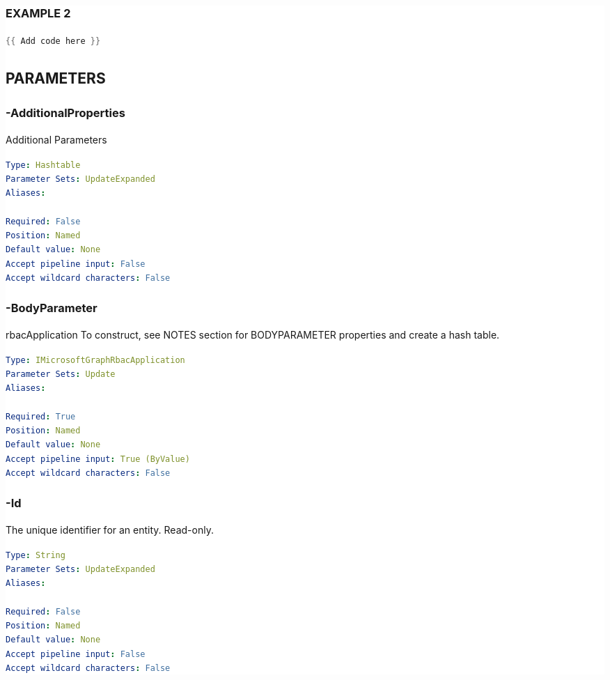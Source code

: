 ### EXAMPLE 2
```powershell
{{ Add code here }}
```

## PARAMETERS

### -AdditionalProperties
Additional Parameters

```yaml
Type: Hashtable
Parameter Sets: UpdateExpanded
Aliases:

Required: False
Position: Named
Default value: None
Accept pipeline input: False
Accept wildcard characters: False
```

### -BodyParameter
rbacApplication
To construct, see NOTES section for BODYPARAMETER properties and create a hash table.

```yaml
Type: IMicrosoftGraphRbacApplication
Parameter Sets: Update
Aliases:

Required: True
Position: Named
Default value: None
Accept pipeline input: True (ByValue)
Accept wildcard characters: False
```

### -Id
The unique identifier for an entity.
Read-only.

```yaml
Type: String
Parameter Sets: UpdateExpanded
Aliases:

Required: False
Position: Named
Default value: None
Accept pipeline input: False
Accept wildcard characters: False
```
